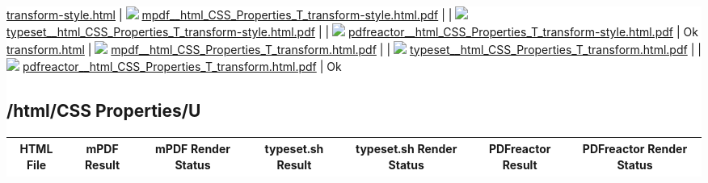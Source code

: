 [transform-style.html](/html/CSS%20Properties/T/transform-style.html) | ![](result/mpdf__html_CSS_Properties_T_transform-style.html.png) [mpdf__html_CSS_Properties_T_transform-style.html.pdf](result/mpdf__html_CSS_Properties_T_transform-style.html.pdf) |  | ![](result/typeset__html_CSS_Properties_T_transform-style.html.png) [typeset__html_CSS_Properties_T_transform-style.html.pdf](result/typeset__html_CSS_Properties_T_transform-style.html.pdf) |  | ![](result/pdfreactor__html_CSS_Properties_T_transform-style.html.png) [pdfreactor__html_CSS_Properties_T_transform-style.html.pdf](result/pdfreactor__html_CSS_Properties_T_transform-style.html.pdf) | Ok
[transform.html](/html/CSS%20Properties/T/transform.html) | ![](result/mpdf__html_CSS_Properties_T_transform.html.png) [mpdf__html_CSS_Properties_T_transform.html.pdf](result/mpdf__html_CSS_Properties_T_transform.html.pdf) |  | ![](result/typeset__html_CSS_Properties_T_transform.html.png) [typeset__html_CSS_Properties_T_transform.html.pdf](result/typeset__html_CSS_Properties_T_transform.html.pdf) |  | ![](result/pdfreactor__html_CSS_Properties_T_transform.html.png) [pdfreactor__html_CSS_Properties_T_transform.html.pdf](result/pdfreactor__html_CSS_Properties_T_transform.html.pdf) | Ok


## /html/CSS Properties/U

HTML File | mPDF Result | mPDF Render Status | typeset.sh Result | typeset.sh Render Status | PDFreactor Result | PDFreactor Render Status
------------ | ------------- | ------------- | ------------- | ------------- | ------------- | -------------
